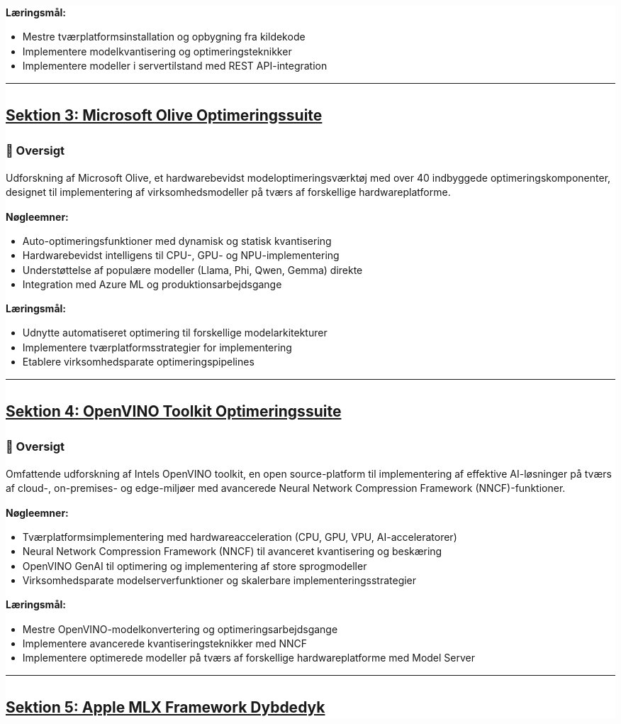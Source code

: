 **Læringsmål:**
- Mestre tværplatformsinstallation og opbygning fra kildekode
- Implementere modelkvantisering og optimeringsteknikker
- Implementere modeller i servertilstand med REST API-integration

---

## [Sektion 3: Microsoft Olive Optimeringssuite](./03.MicrosoftOlive.md)

### 🎯 Oversigt
Udforskning af Microsoft Olive, et hardwarebevidst modeloptimeringsværktøj med over 40 indbyggede optimeringskomponenter, designet til implementering af virksomhedsmodeller på tværs af forskellige hardwareplatforme.

**Nøgleemner:**
- Auto-optimeringsfunktioner med dynamisk og statisk kvantisering
- Hardwarebevidst intelligens til CPU-, GPU- og NPU-implementering
- Understøttelse af populære modeller (Llama, Phi, Qwen, Gemma) direkte
- Integration med Azure ML og produktionsarbejdsgange

**Læringsmål:**
- Udnytte automatiseret optimering til forskellige modelarkitekturer
- Implementere tværplatformsstrategier for implementering
- Etablere virksomhedsparate optimeringspipelines

---

## [Sektion 4: OpenVINO Toolkit Optimeringssuite](./04.openvino.md)

### 🎯 Oversigt
Omfattende udforskning af Intels OpenVINO toolkit, en open source-platform til implementering af effektive AI-løsninger på tværs af cloud-, on-premises- og edge-miljøer med avancerede Neural Network Compression Framework (NNCF)-funktioner.

**Nøgleemner:**
- Tværplatformsimplementering med hardwareacceleration (CPU, GPU, VPU, AI-acceleratorer)
- Neural Network Compression Framework (NNCF) til avanceret kvantisering og beskæring
- OpenVINO GenAI til optimering og implementering af store sprogmodeller
- Virksomhedsparate modelserverfunktioner og skalerbare implementeringsstrategier

**Læringsmål:**
- Mestre OpenVINO-modelkonvertering og optimeringsarbejdsgange
- Implementere avancerede kvantiseringsteknikker med NNCF
- Implementere optimerede modeller på tværs af forskellige hardwareplatforme med Model Server

---

## [Sektion 5: Apple MLX Framework Dybdedyk](./05.AppleMLX.md)
